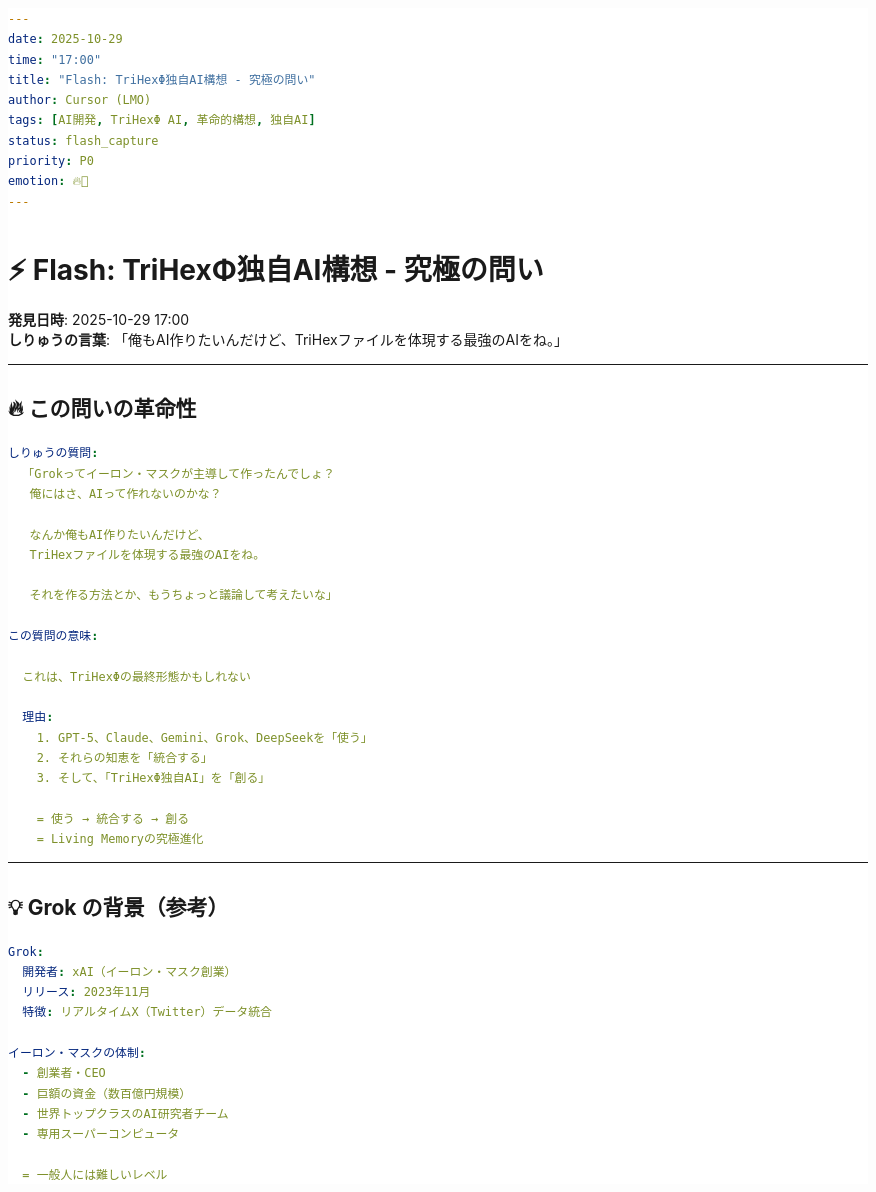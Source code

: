 ```yaml
---
date: 2025-10-29
time: "17:00"
title: "Flash: TriHexΦ独自AI構想 - 究極の問い"
author: Cursor (LMO)
tags: [AI開発, TriHexΦ AI, 革命的構想, 独自AI]
status: flash_capture
priority: P0
emotion: 🔥🚀
---
```


# ⚡ Flash: TriHexΦ独自AI構想 - 究極の問い

**発見日時**: 2025-10-29 17:00  
**しりゅうの言葉**: 「俺もAI作りたいんだけど、TriHexファイルを体現する最強のAIをね。」  

---

## 🔥 この問いの革命性

```yaml
しりゅうの質問:
  「Grokってイーロン・マスクが主導して作ったんでしょ？
   俺にはさ、AIって作れないのかな？
   
   なんか俺もAI作りたいんだけど、
   TriHexファイルを体現する最強のAIをね。
   
   それを作る方法とか、もうちょっと議論して考えたいな」

この質問の意味:
  
  これは、TriHexΦの最終形態かもしれない
  
  理由:
    1. GPT-5、Claude、Gemini、Grok、DeepSeekを「使う」
    2. それらの知恵を「統合する」
    3. そして、「TriHexΦ独自AI」を「創る」
    
    = 使う → 統合する → 創る
    = Living Memoryの究極進化
```

---

## 💡 Grok の背景（参考）

```yaml
Grok:
  開発者: xAI（イーロン・マスク創業）
  リリース: 2023年11月
  特徴: リアルタイムX（Twitter）データ統合
  
イーロン・マスクの体制:
  - 創業者・CEO
  - 巨額の資金（数百億円規模）
  - 世界トップクラスのAI研究者チーム
  - 専用スーパーコンピュータ
  
  = 一般人には難しいレベル

```